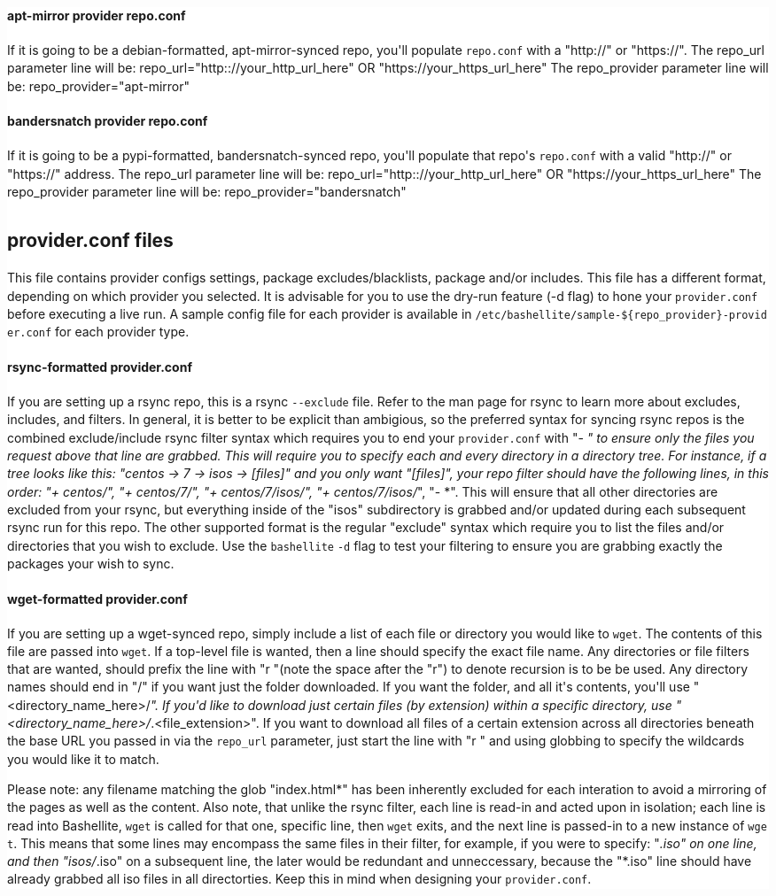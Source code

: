#### apt-mirror provider repo.conf
If it is going to be a debian-formatted, apt-mirror-synced repo, you'll populate `repo.conf` with a "http://" or "https://".
The repo_url parameter line will be: repo_url="http:://your_http_url_here" OR "https://your_https_url_here"
The repo_provider parameter line will be: repo_provider="apt-mirror"

#### bandersnatch provider repo.conf
If it is going to be a pypi-formatted, bandersnatch-synced repo, you'll populate that repo's `repo.conf` with a valid "http://" or "https://" address.
The repo_url parameter line will be: repo_url="http:://your_http_url_here" OR "https://your_https_url_here"
The repo_provider parameter line will be: repo_provider="bandersnatch"


## provider.conf files 
This file contains provider configs settings, package excludes/blacklists, package and/or includes. This file has a different format, depending on which provider you selected. It is advisable for you to use the dry-run feature (-d flag) to hone your `provider.conf` before executing a live run. A sample config file for each provider is available in `/etc/bashellite/sample-${repo_provider}-provider.conf` for each provider type.

#### rsync-formatted provider.conf
If you are setting up a rsync repo, this is a rsync `--exclude` file. Refer to the man page for rsync to learn more about excludes, includes, and filters. In general, it is better to be explicit than ambigious, so the preferred syntax for syncing rsync repos is the combined exclude/include rsync filter syntax which requires you to end your `provider.conf` with "- *" to ensure only the files you request above that line are grabbed. This will require you to specify each and every directory in a directory tree. For instance, if a tree looks like this: "centos -> 7 -> isos -> [files]" and you only want "[files]", your repo filter should have the following lines, in this order: "+ centos/", "+ centos/7/", "+ centos/7/isos/", "+ centos/7/isos/*", "- *". This will ensure that all other directories are excluded from your rsync, but everything inside of the "isos" subdirectory is grabbed and/or updated during each subsequent rsync run for this repo. The other supported format is the regular "exclude" syntax which require you to list the files and/or directories that you wish to exclude. Use the `bashellite` `-d` flag to test your filtering to ensure you are grabbing exactly the packages your wish to sync.

#### wget-formatted provider.conf
If you are setting up a wget-synced repo, simply include a list of each file or directory you would like to `wget`. The contents of this file are passed into `wget`. If a top-level file is wanted, then a line should specify the exact file name.  Any directories or file filters that are wanted, should prefix the line with "r "(note the space after the "r") to denote recursion is to be be used. Any directory names should end in "/" if you want just the folder downloaded. If you want the folder, and all it's contents, you'll use "<directory_name_here>/*". If you'd like to download just certain files (by extension) within a specific directory, use "<directory_name_here>/*.<file_extension>". If you want to download all files of a certain extension across all directories beneath the base URL you passed in via the `repo_url` parameter, just start the line with "r " and using globbing to specify the wildcards you would like it to match. 

Please note: any filename matching the glob "index.html*" has been inherently excluded for each interation to avoid a mirroring of the pages as well as the content. Also note, that unlike the rsync filter, each line is read-in and acted upon in isolation; each line is read into Bashellite, `wget` is called for that one, specific line, then `wget` exits, and the next line is passed-in to a new instance of `wget`. This means that some lines may encompass the same files in their filter, for example, if you were to specify: "*.iso" on one line, and then "isos/*.iso" on a subsequent line, the later would be redundant and unneccessary, because the "*.iso" line should have already grabbed all iso files in all directorties. Keep this in mind when designing your `provider.conf`.
